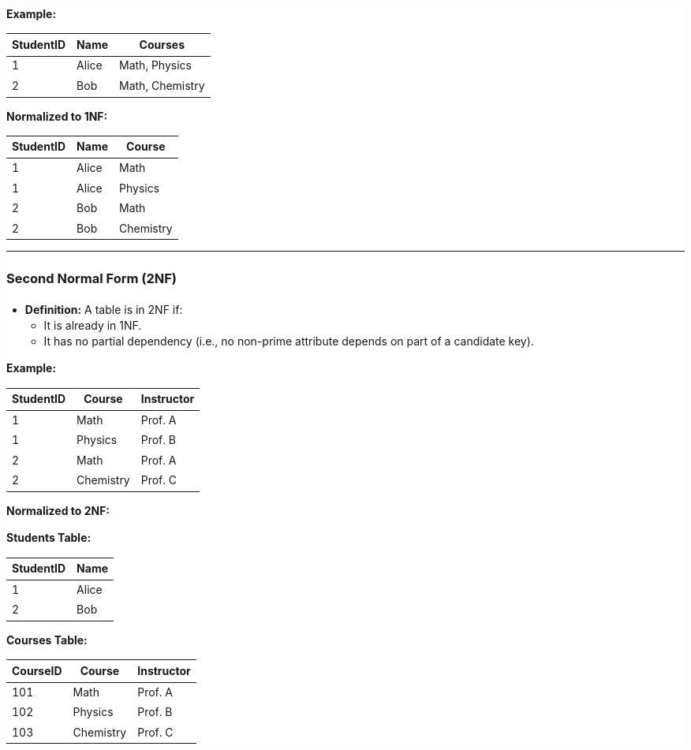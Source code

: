 **Example:**  

| StudentID | Name       | Courses           |  
|-----------|------------|-------------------|  
| 1         | Alice      | Math, Physics     |  
| 2         | Bob        | Math, Chemistry   |  

**Normalized to 1NF:**  

| StudentID | Name  | Course    |  
|-----------|-------|-----------|  
| 1         | Alice | Math      |  
| 1         | Alice | Physics   |  
| 2         | Bob   | Math      |  
| 2         | Bob   | Chemistry |  

---

### Second Normal Form (2NF)  
- **Definition:** A table is in 2NF if:  
  - It is already in 1NF.  
  - It has no partial dependency (i.e., no non-prime attribute depends on part of a candidate key).  

**Example:**  

| StudentID | Course    | Instructor |  
|-----------|-----------|------------|  
| 1         | Math      | Prof. A    |  
| 1         | Physics   | Prof. B    |  
| 2         | Math      | Prof. A    |  
| 2         | Chemistry | Prof. C    |  

**Normalized to 2NF:**  

**Students Table:**  

| StudentID | Name  |  
|-----------|-------|  
| 1         | Alice |  
| 2         | Bob   |  

**Courses Table:**  

| CourseID | Course    | Instructor |  
|----------|-----------|------------|  
| 101      | Math      | Prof. A    |  
| 102      | Physics   | Prof. B    |  
| 103      | Chemistry | Prof. C    |  
